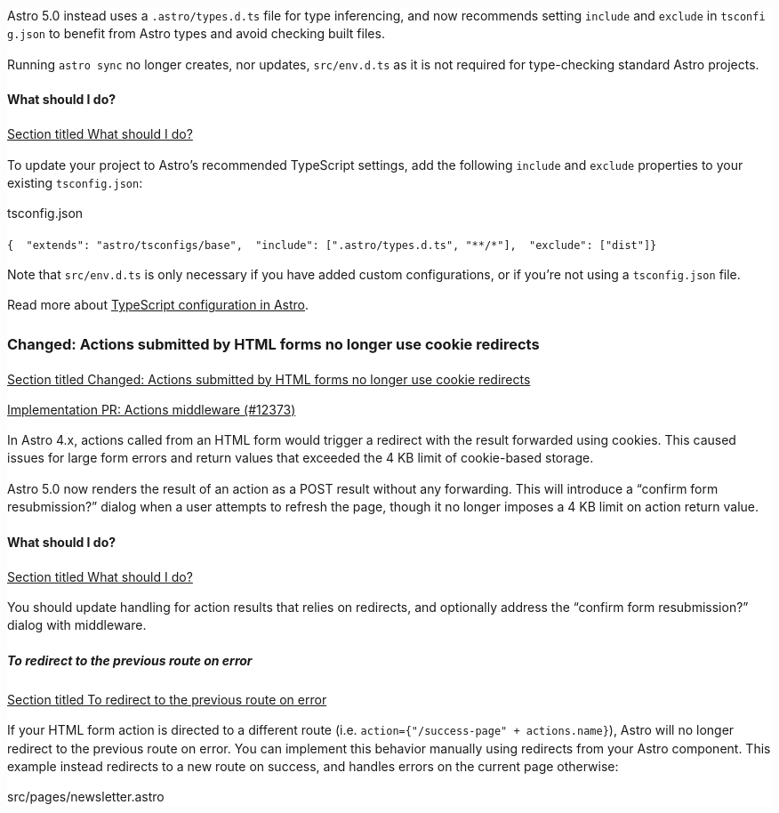 Astro 5.0 instead uses a `.astro/types.d.ts` file for type inferencing, and now recommends setting `include` and `exclude` in `tsconfig.json` to benefit from Astro types and avoid checking built files.

Running `astro sync` no longer creates, nor updates, `src/env.d.ts` as it is not required for type-checking standard Astro projects.

#### What should I do?

[Section titled What should I do?](#what-should-i-do-13)

To update your project to Astro’s recommended TypeScript settings, add the following `include` and `exclude` properties to your existing `tsconfig.json`:

tsconfig.json

    {  "extends": "astro/tsconfigs/base",  "include": [".astro/types.d.ts", "**/*"],  "exclude": ["dist"]}

Note that `src/env.d.ts` is only necessary if you have added custom configurations, or if you’re not using a `tsconfig.json` file.

Read more about [TypeScript configuration in Astro](/en/guides/typescript/#setup).

### Changed: Actions submitted by HTML forms no longer use cookie redirects

[Section titled Changed: Actions submitted by HTML forms no longer use cookie redirects](#changed-actions-submitted-by-html-forms-no-longer-use-cookie-redirects)

[Implementation PR: Actions middleware (#12373)](https://github.com/withastro/astro/pull/12373)

In Astro 4.x, actions called from an HTML form would trigger a redirect with the result forwarded using cookies. This caused issues for large form errors and return values that exceeded the 4 KB limit of cookie-based storage.

Astro 5.0 now renders the result of an action as a POST result without any forwarding. This will introduce a “confirm form resubmission?” dialog when a user attempts to refresh the page, though it no longer imposes a 4 KB limit on action return value.

#### What should I do?

[Section titled What should I do?](#what-should-i-do-14)

You should update handling for action results that relies on redirects, and optionally address the “confirm form resubmission?” dialog with middleware.

##### To redirect to the previous route on error

[Section titled To redirect to the previous route on error](#to-redirect-to-the-previous-route-on-error)

If your HTML form action is directed to a different route (i.e. `action={"/success-page" + actions.name}`), Astro will no longer redirect to the previous route on error. You can implement this behavior manually using redirects from your Astro component. This example instead redirects to a new route on success, and handles errors on the current page otherwise:

src/pages/newsletter.astro
